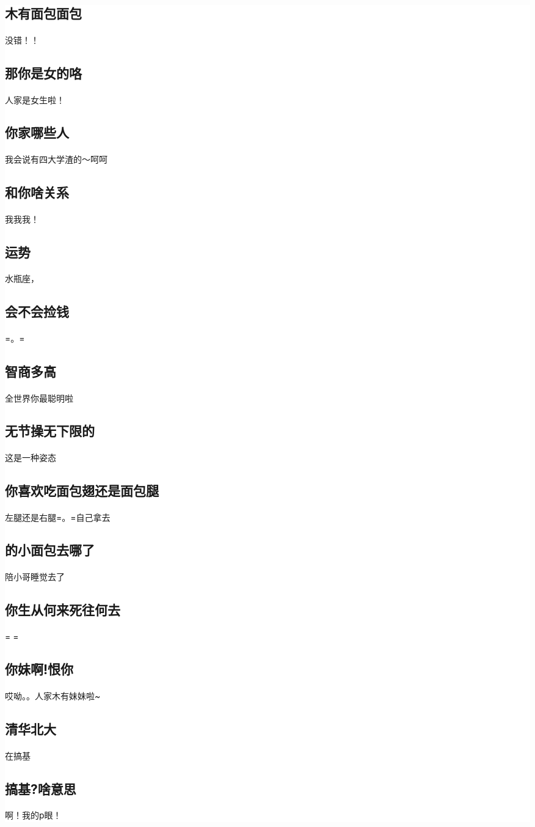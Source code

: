 ## 木有面包面包
没错！！

## 那你是女的咯
人家是女生啦！

## 你家哪些人
我会说有四大学渣的〜呵呵

## 和你啥关系
我我我！

## 运势
水瓶座，

## 会不会捡钱
=。=

## 智商多高
全世界你最聪明啦

## 无节操无下限的
这是一种姿态

## 你喜欢吃面包翅还是面包腿
左腿还是右腿=。=自己拿去

## 的小面包去哪了
陪小哥睡觉去了

## 你生从何来死往何去
= =

## 你妹啊!恨你
哎呦。。人家木有妹妹啦~

## 清华北大
在搞基

## 搞基?啥意思
啊！我的p眼！
